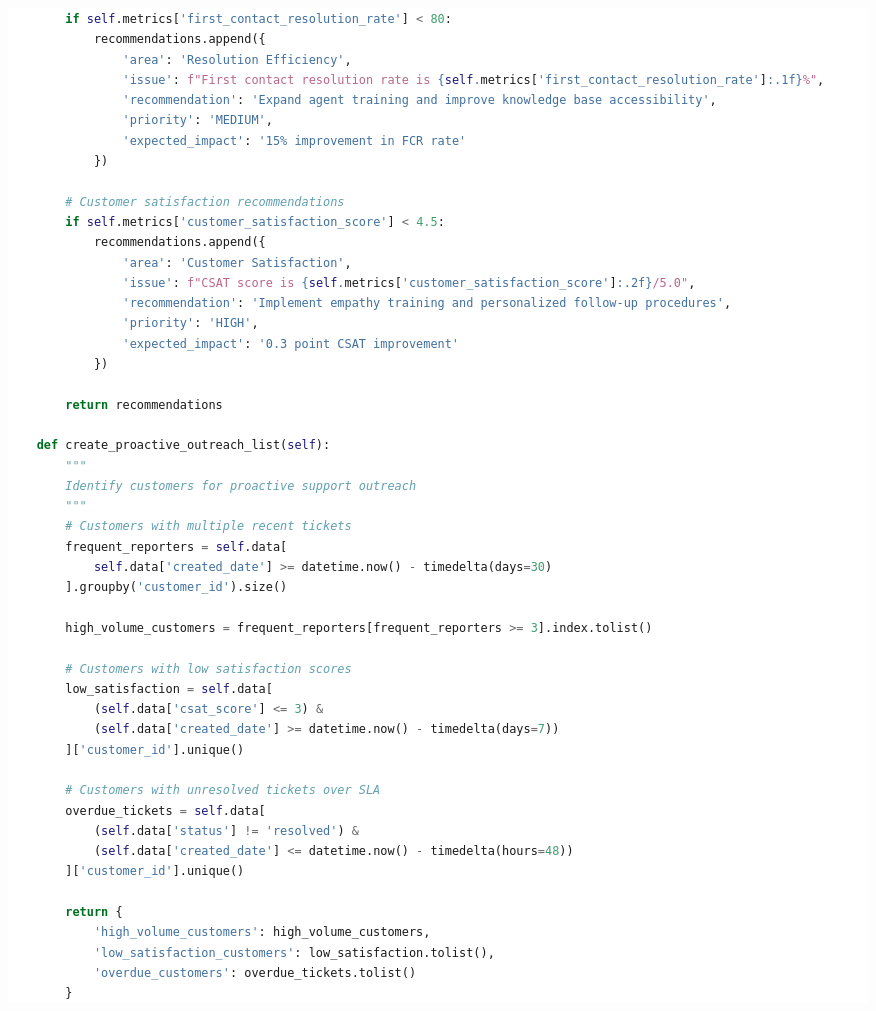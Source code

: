 ```python
        if self.metrics['first_contact_resolution_rate'] < 80:
            recommendations.append({
                'area': 'Resolution Efficiency',
                'issue': f"First contact resolution rate is {self.metrics['first_contact_resolution_rate']:.1f}%",
                'recommendation': 'Expand agent training and improve knowledge base accessibility',
                'priority': 'MEDIUM',
                'expected_impact': '15% improvement in FCR rate'
            })
        
        # Customer satisfaction recommendations
        if self.metrics['customer_satisfaction_score'] < 4.5:
            recommendations.append({
                'area': 'Customer Satisfaction',
                'issue': f"CSAT score is {self.metrics['customer_satisfaction_score']:.2f}/5.0",
                'recommendation': 'Implement empathy training and personalized follow-up procedures',
                'priority': 'HIGH',
                'expected_impact': '0.3 point CSAT improvement'
            })
        
        return recommendations
    
    def create_proactive_outreach_list(self):
        """
        Identify customers for proactive support outreach
        """
        # Customers with multiple recent tickets
        frequent_reporters = self.data[
            self.data['created_date'] >= datetime.now() - timedelta(days=30)
        ].groupby('customer_id').size()
        
        high_volume_customers = frequent_reporters[frequent_reporters >= 3].index.tolist()
        
        # Customers with low satisfaction scores
        low_satisfaction = self.data[
            (self.data['csat_score'] <= 3) & 
            (self.data['created_date'] >= datetime.now() - timedelta(days=7))
        ]['customer_id'].unique()
        
        # Customers with unresolved tickets over SLA
        overdue_tickets = self.data[
            (self.data['status'] != 'resolved') & 
            (self.data['created_date'] <= datetime.now() - timedelta(hours=48))
        ]['customer_id'].unique()
        
        return {
            'high_volume_customers': high_volume_customers,
            'low_satisfaction_customers': low_satisfaction.tolist(),
            'overdue_customers': overdue_tickets.tolist()
        }
```
